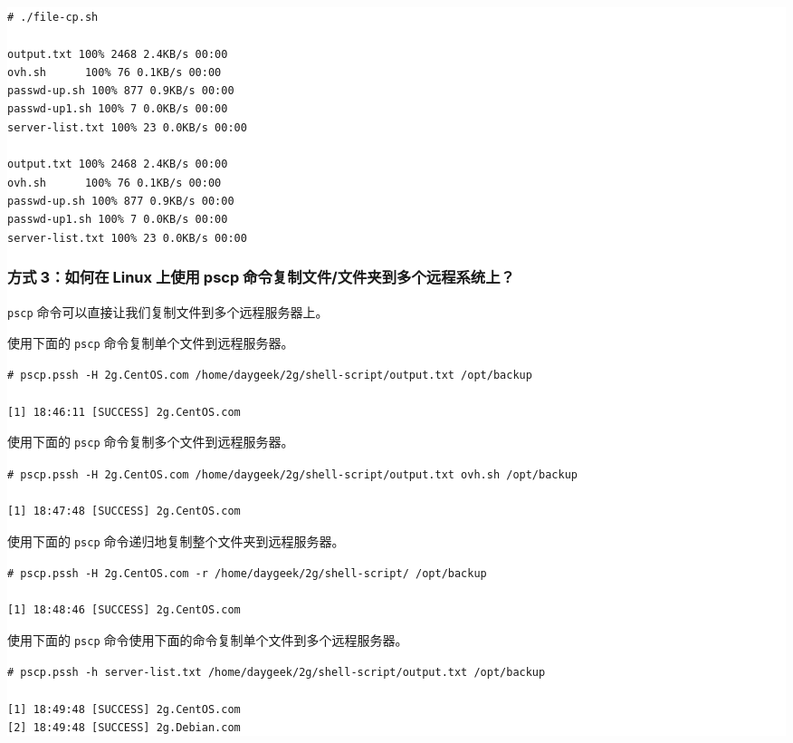 
```
# ./file-cp.sh

output.txt 100% 2468 2.4KB/s 00:00
ovh.sh      100% 76 0.1KB/s 00:00
passwd-up.sh 100% 877 0.9KB/s 00:00
passwd-up1.sh 100% 7 0.0KB/s 00:00
server-list.txt 100% 23 0.0KB/s 00:00

output.txt 100% 2468 2.4KB/s 00:00
ovh.sh      100% 76 0.1KB/s 00:00
passwd-up.sh 100% 877 0.9KB/s 00:00
passwd-up1.sh 100% 7 0.0KB/s 00:00
server-list.txt 100% 23 0.0KB/s 00:00
```

### 方式 3：如何在 Linux 上使用 pscp 命令复制文件/文件夹到多个远程系统上？


`pscp` 命令可以直接让我们复制文件到多个远程服务器上。


使用下面的 `pscp` 命令复制单个文件到远程服务器。



```
# pscp.pssh -H 2g.CentOS.com /home/daygeek/2g/shell-script/output.txt /opt/backup

[1] 18:46:11 [SUCCESS] 2g.CentOS.com
```

使用下面的 `pscp` 命令复制多个文件到远程服务器。



```
# pscp.pssh -H 2g.CentOS.com /home/daygeek/2g/shell-script/output.txt ovh.sh /opt/backup

[1] 18:47:48 [SUCCESS] 2g.CentOS.com
```

使用下面的 `pscp` 命令递归地复制整个文件夹到远程服务器。



```
# pscp.pssh -H 2g.CentOS.com -r /home/daygeek/2g/shell-script/ /opt/backup

[1] 18:48:46 [SUCCESS] 2g.CentOS.com
```

使用下面的 `pscp` 命令使用下面的命令复制单个文件到多个远程服务器。



```
# pscp.pssh -h server-list.txt /home/daygeek/2g/shell-script/output.txt /opt/backup

[1] 18:49:48 [SUCCESS] 2g.CentOS.com
[2] 18:49:48 [SUCCESS] 2g.Debian.com
```
